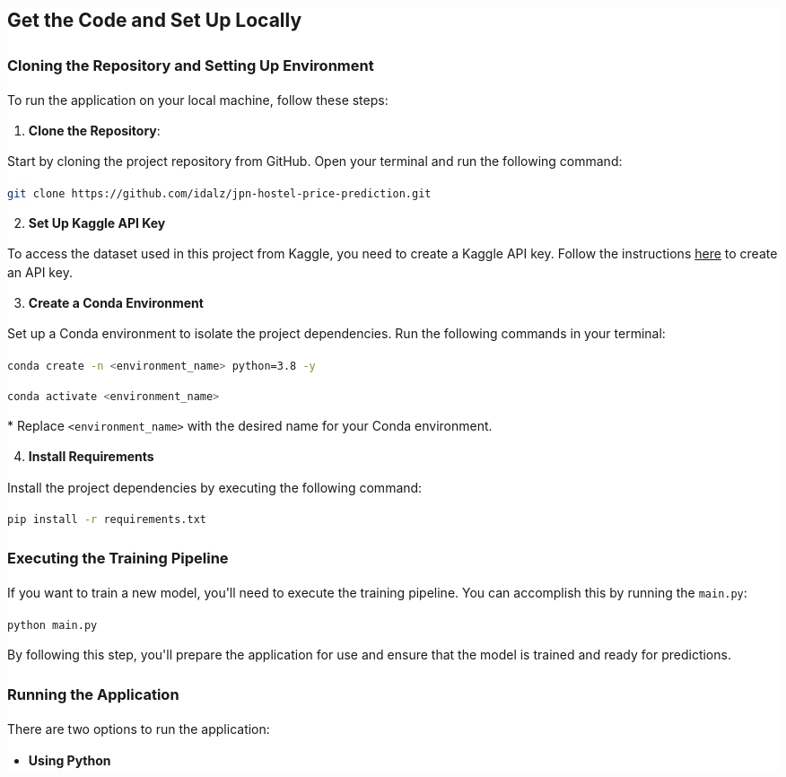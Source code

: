 ## Get the Code and Set Up Locally

### Cloning the Repository and Setting Up Environment

To run the application on your local machine, follow these steps:

1. **Clone the Repository**:

Start by cloning the project repository from GitHub. Open your terminal and run the following command:

```bash
git clone https://github.com/idalz/jpn-hostel-price-prediction.git
```

2. **Set Up Kaggle API Key**

To access the dataset used in this project from Kaggle, you need to create a Kaggle API key. Follow the instructions [here](https://www.kaggle.com/docs/api) to create an API key.

3. **Create a Conda Environment**

Set up a Conda environment to isolate the project dependencies. Run the following commands in your terminal:

```bash
conda create -n <environment_name> python=3.8 -y
```

```bash 
conda activate <environment_name> 
```

\* Replace `<environment_name>` with the desired name for your Conda environment. 

4. **Install Requirements**

Install the project dependencies by executing the following command:

```bash
pip install -r requirements.txt
```

### Executing the Training Pipeline

If you want to train a new model, you'll need to execute the training pipeline. You can accomplish this by running the `main.py`: 

```bash
python main.py
```

By following this step, you'll prepare the application for use and ensure that the model is trained and ready for predictions.

### Running the Application

There are two options to run the application:

- **Using Python**
